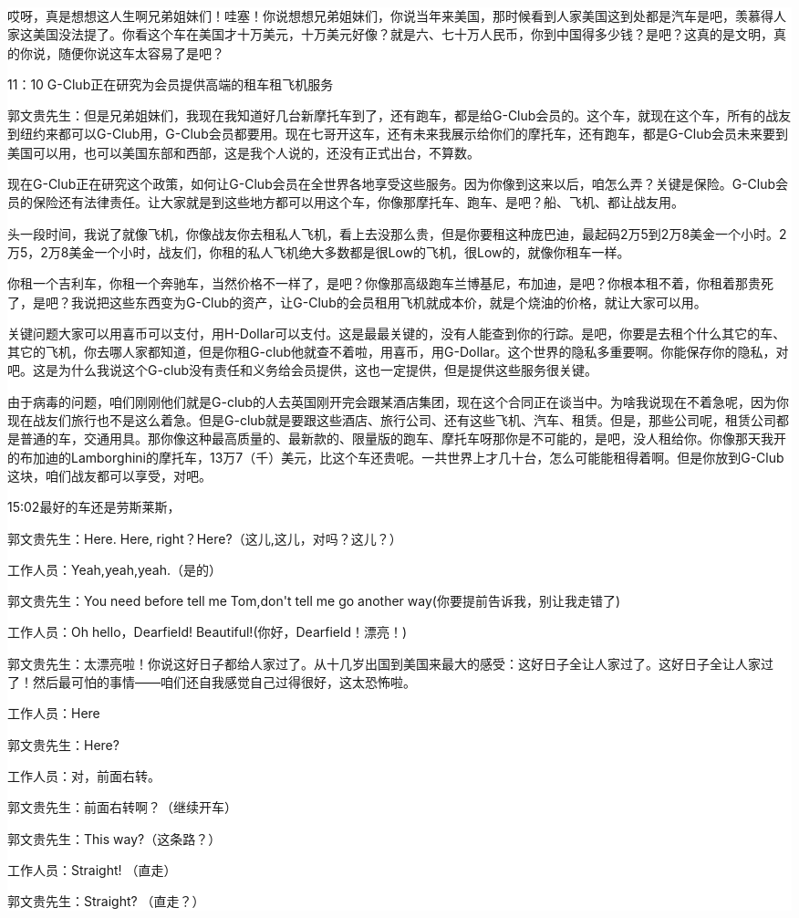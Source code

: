 
哎呀，真是想想这人生啊兄弟姐妹们！哇塞！你说想想兄弟姐妹们，你说当年来美国，那时候看到人家美国这到处都是汽车是吧，羡慕得人家这美国没法提了。你看这个车在美国才十万美元，十万美元好像？就是六、七十万人民币，你到中国得多少钱？是吧？这真的是文明，真的你说，随便你说这车太容易了是吧？


11：10 G-Club正在研究为会员提供高端的租车租飞机服务

郭文贵先生：但是兄弟姐妹们，我现在我知道好几台新摩托车到了，还有跑车，都是给G-Club会员的。这个车，就现在这个车，所有的战友到纽约来都可以G-Club用，G-Club会员都要用。现在七哥开这车，还有未来我展示给你们的摩托车，还有跑车，都是G-Club会员未来要到美国可以用，也可以美国东部和西部，这是我个人说的，还没有正式出台，不算数。


现在G-Club正在研究这个政策，如何让G-Club会员在全世界各地享受这些服务。因为你像到这来以后，咱怎么弄？关键是保险。G-Club会员的保险还有法律责任。让大家就是到这些地方都可以用这个车，你像那摩托车、跑车、是吧？船、飞机、都让战友用。


头一段时间，我说了就像飞机，你像战友你去租私人飞机，看上去没那么贵，但是你要租这种庞巴迪，最起码2万5到2万8美金一个小时。2万5，2万8美金一个小时，战友们，你租的私人飞机绝大多数都是很Low的飞机，很Low的，就像你租车一样。


你租一个吉利车，你租一个奔驰车，当然价格不一样了，是吧？你像那高级跑车兰博基尼，布加迪，是吧？你根本租不着，你租着那贵死了，是吧？我说把这些东西变为G-Club的资产，让G-Club的会员租用飞机就成本价，就是个烧油的价格，就让大家可以用。


关键问题大家可以用喜币可以支付，用H-Dollar可以支付。这是最最关键的，没有人能查到你的行踪。是吧，你要是去租个什么其它的车、其它的飞机，你去哪人家都知道，但是你租G-club他就查不着啦，用喜币，用G-Dollar。这个世界的隐私多重要啊。你能保存你的隐私，对吧。这是为什么我说这个G-club没有责任和义务给会员提供，这也一定提供，但是提供这些服务很关键。


由于病毒的问题，咱们刚刚他们就是G-club的人去英国刚开完会跟某酒店集团，现在这个合同正在谈当中。为啥我说现在不着急呢，因为你现在战友们旅行也不是这么着急。但是G-club就是要跟这些酒店、旅行公司、还有这些飞机、汽车、租赁。但是，那些公司呢，租赁公司都是普通的车，交通用具。那你像这种最高质量的、最新款的、限量版的跑车、摩托车呀那你是不可能的，是吧，没人租给你。你像那天我开的布加迪的Lamborghini的摩托车，13万7（千）美元，比这个车还贵呢。一共世界上才几十台，怎么可能能租得着啊。但是你放到G-Club这块，咱们战友都可以享受，对吧。


15:02最好的车还是劳斯莱斯，

郭文贵先生：Here. Here, right？Here?（这儿,这儿，对吗？这儿？）


工作人员：Yeah,yeah,yeah.（是的）


郭文贵先生：You need before tell me Tom,don't tell me go another way(你要提前告诉我，别让我走错了)


工作人员：Oh hello，Dearfield! Beautiful!(你好，Dearfield！漂亮！)


郭文贵先生：太漂亮啦！你说这好日子都给人家过了。从十几岁出国到美国来最大的感受：这好日子全让人家过了。这好日子全让人家过了！然后最可怕的事情——咱们还自我感觉自己过得很好，这太恐怖啦。


工作人员：Here


郭文贵先生：Here?


工作人员：对，前面右转。


郭文贵先生：前面右转啊？（继续开车）


郭文贵先生：This way?（这条路？）


工作人员：Straight! （直走）


郭文贵先生：Straight? （直走？）

